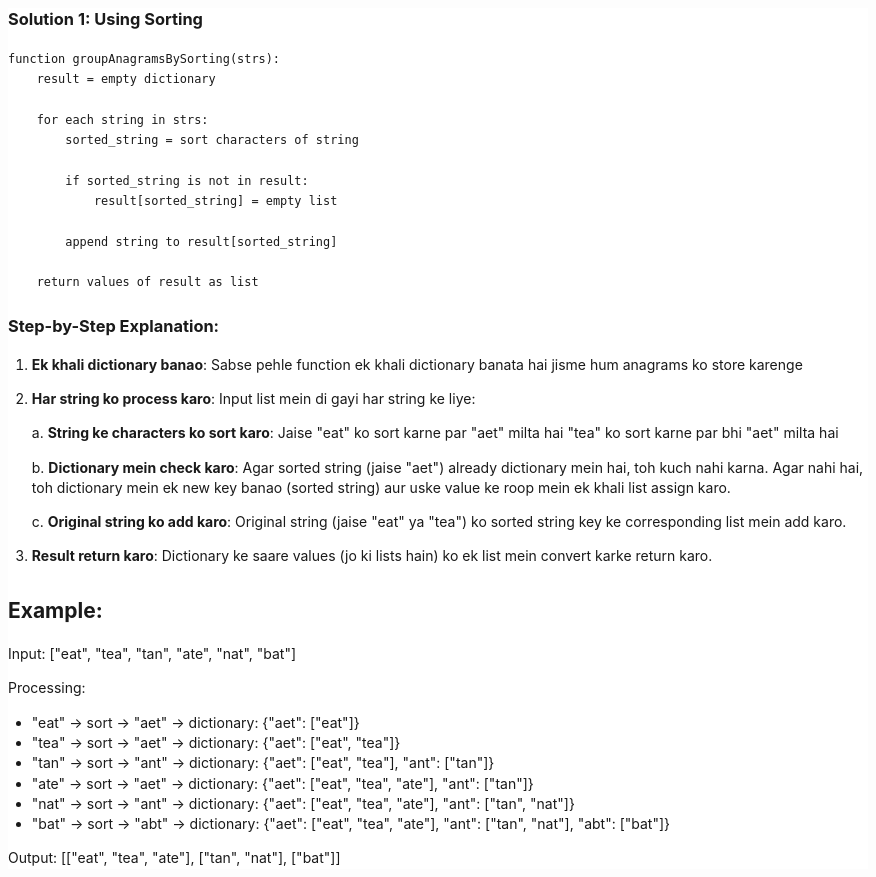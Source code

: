 ### Solution 1: Using Sorting
```
function groupAnagramsBySorting(strs):
    result = empty dictionary
    
    for each string in strs:
        sorted_string = sort characters of string
        
        if sorted_string is not in result:
            result[sorted_string] = empty list
            
        append string to result[sorted_string]
    
    return values of result as list
```
### Step-by-Step Explanation:

1. **Ek khali dictionary banao**: 
   Sabse pehle function ek khali dictionary banata hai jisme hum anagrams ko store karenge

2. **Har string ko process karo**:
   Input list mein di gayi har string ke liye:
   
   a. **String ke characters ko sort karo**:
      Jaise "eat" ko sort karne par "aet" milta hai
      "tea" ko sort karne par bhi "aet" milta hai
      
   b. **Dictionary mein check karo**:
      Agar sorted string (jaise "aet") already dictionary mein hai, toh kuch nahi karna.
      Agar nahi hai, toh dictionary mein ek new key banao (sorted string) aur uske value ke roop mein ek khali list assign karo.
      
   c. **Original string ko add karo**:
      Original string (jaise "eat" ya "tea") ko sorted string key ke corresponding list mein add karo.

3. **Result return karo**:
   Dictionary ke saare values (jo ki lists hain) ko ek list mein convert karke return karo.

## Example:

Input: ["eat", "tea", "tan", "ate", "nat", "bat"]

Processing:
- "eat" → sort → "aet" → dictionary: {"aet": ["eat"]}
- "tea" → sort → "aet" → dictionary: {"aet": ["eat", "tea"]}
- "tan" → sort → "ant" → dictionary: {"aet": ["eat", "tea"], "ant": ["tan"]}
- "ate" → sort → "aet" → dictionary: {"aet": ["eat", "tea", "ate"], "ant": ["tan"]}
- "nat" → sort → "ant" → dictionary: {"aet": ["eat", "tea", "ate"], "ant": ["tan", "nat"]}
- "bat" → sort → "abt" → dictionary: {"aet": ["eat", "tea", "ate"], "ant": ["tan", "nat"], "abt": ["bat"]}

Output: [["eat", "tea", "ate"], ["tan", "nat"], ["bat"]]

